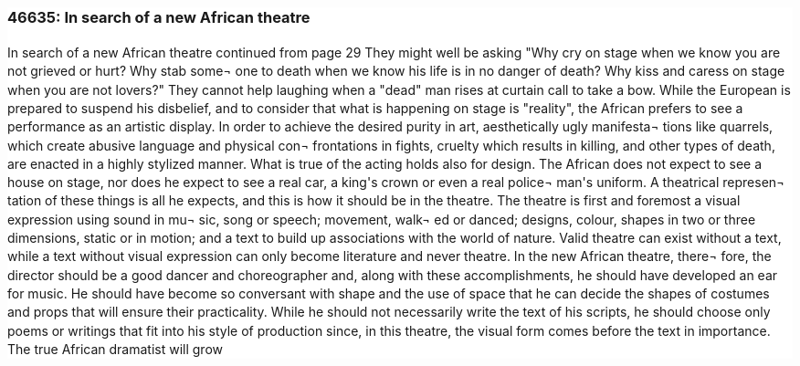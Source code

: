 ### 46635: In search of a new African theatre
In search
of a new African theatre
continued from page 29
They might well be asking "Why
cry on stage when we know you are
not grieved or hurt? Why stab some¬
one to death when we know his life
is in no danger of death? Why kiss
and caress on stage when you are not
lovers?" They cannot help laughing
when a "dead" man rises at curtain
call to take a bow.
While the European is prepared to
suspend his disbelief, and to consider
that what is happening on stage is
"reality", the African prefers to see a
performance as an artistic display.
In order to achieve the desired purity
in art, aesthetically ugly manifesta¬
tions like quarrels, which create
abusive language and physical con¬
frontations in fights, cruelty which
results in killing, and other types of
death, are enacted in a highly stylized
manner.
What is true of the acting holds
also for design. The African does not
expect to see a house on stage, nor
does he expect to see a real car, a
king's crown or even a real police¬
man's uniform. A theatrical represen¬
tation of these things is all he expects,
and this is how it should be in the
theatre.
The theatre is first and foremost a
visual expression using sound in mu¬
sic, song or speech; movement, walk¬
ed or danced; designs, colour, shapes
in two or three dimensions, static or
in motion; and a text to build up
associations with the world of nature.
Valid theatre can exist without a text,
while a text without visual expression
can only become literature and never
theatre.
In the new African theatre, there¬
fore, the director should be a good
dancer and choreographer and, along
with these accomplishments, he
should have developed an ear for
music. He should have become so
conversant with shape and the use
of space that he can decide the shapes
of costumes and props that will
ensure their practicality.
While he should not necessarily
write the text of his scripts, he
should choose only poems or writings
that fit into his style of production
since, in this theatre, the visual form
comes before the text in importance.
The true African dramatist will grow